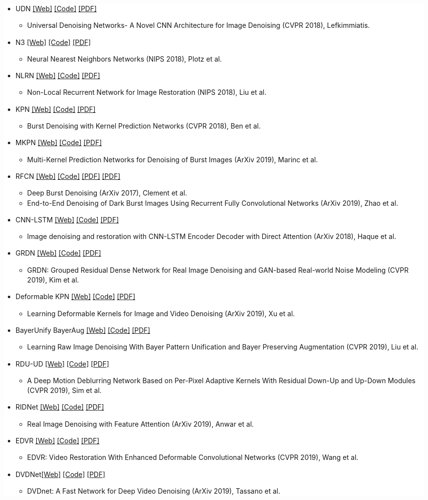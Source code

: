  * UDN [[Web]](https://cig.skoltech.ru/publications) [[Code]](https://github.com/cig-skoltech/UDNet) [[PDF]](http://www.skoltech.ru/app/data/uploads/sites/19/2018/03/UDNet_CVPR2018.pdf)
   * Universal Denoising Networks- A Novel CNN Architecture for Image Denoising (CVPR 2018), Lefkimmiatis.     
   
 * N3 [[Web]](https://github.com/visinf/n3net) [[Code]](https://github.com/visinf/n3net) [[PDF]](https://arxiv.org/abs/1810.12575)
   * Neural Nearest Neighbors Networks (NIPS 2018), Plotz et al.  
   
 * NLRN [[Web]](https://github.com/Ding-Liu/NLRN) [[Code]](https://github.com/Ding-Liu/NLRN) [[PDF]](https://arxiv.org/pdf/1806.02919.pdf)
   * Non-Local Recurrent Network for Image Restoration (NIPS 2018), Liu et al.
   
 * KPN [[Web]]() [[Code]]() [[PDF]](https://arxiv.org/pdf/1712.02327.pdf)
   * Burst Denoising with Kernel Prediction Networks (CVPR 2018), Ben et al.
   
 * MKPN [[Web]]() [[Code]]() [[PDF]](https://arxiv.org/pdf/1902.05392.pdf)
   * Multi-Kernel Prediction Networks for Denoising of Burst Images (ArXiv 2019), Marinc et al.
   
 * RFCN [[Web]](http://visual.cs.ucl.ac.uk/pubs/deepBurstDenoising/) [[Code]]() [[PDF]](https://arxiv.org/pdf/1712.05790.pdf) [[PDF]](https://arxiv.org/pdf/1904.07483.pdf)
   * Deep Burst Denoising (ArXiv 2017), Clement et al.
   * End-to-End Denoising of Dark Burst Images Using Recurrent Fully Convolutional Networks (ArXiv 2019), Zhao et al.
   
 * CNN-LSTM [[Web]]() [[Code]]() [[PDF]](https://arxiv.org/pdf/1801.05141.pdf)
   * Image denoising and restoration with CNN-LSTM Encoder Decoder with Direct Attention (ArXiv 2018), Haque et al.
   
 * GRDN [[Web]]() [[Code]]() [[PDF]](https://arxiv.org/pdf/1905.11172.pdf)
   * GRDN: Grouped Residual Dense Network for Real Image Denoising and GAN-based Real-world Noise Modeling (CVPR 2019), Kim et al.
   
 * Deformable KPN [[Web]]() [[Code]]() [[PDF]](https://arxiv.org/pdf/1904.06903.pdf)
   * Learning Deformable Kernels for Image and Video Denoising (ArXiv 2019), Xu et al.

 * BayerUnify BayerAug [[Web]]() [[Code]](https://github.com/Jiaming-Liu/BayerUnifyAug) [[PDF]](http://openaccess.thecvf.com/content_CVPRW_2019/papers/NTIRE/Liu_Learning_Raw_Image_Denoising_With_Bayer_Pattern_Unification_and_Bayer_CVPRW_2019_paper.pdf)
   * Learning Raw Image Denoising With Bayer Pattern Unification and Bayer Preserving Augmentation (CVPR 2019), Liu et al.
 
 * RDU-UD [[Web]]() [[Code]]() [[PDF]](http://openaccess.thecvf.com/content_CVPRW_2019/papers/NTIRE/Sim_A_Deep_Motion_Deblurring_Network_Based_on_Per-Pixel_Adaptive_Kernels_CVPRW_2019_paper.pdf)
   * A Deep Motion Deblurring Network Based on Per-Pixel Adaptive Kernels With Residual Down-Up and Up-Down Modules (CVPR 2019), Sim et al.
 
 * RIDNet [[Web]]() [[Code]]() [[PDF]](https://arxiv.org/pdf/1904.07396.pdf)
   * Real Image Denoising with Feature Attention (ArXiv 2019), Anwar et al.
 
 * EDVR [[Web]](https://github.com/xinntao/EDVR) [[Code]](https://github.com/xinntao/EDVR) [[PDF]](http://openaccess.thecvf.com/content_CVPRW_2019/papers/NTIRE/Wang_EDVR_Video_Restoration_With_Enhanced_Deformable_Convolutional_Networks_CVPRW_2019_paper.pdf)
   * EDVR: Video Restoration With Enhanced Deformable Convolutional Networks (CVPR 2019), Wang et al.
   
 * DVDNet[[Web]](https://github.com/m-tassano/dvdnet) [[Code]](https://github.com/m-tassano/dvdnet) [[PDF]](https://arxiv.org/pdf/1906.11890.pdf)
   * DVDnet: A Fast Network for Deep Video Denoising (ArXiv 2019), Tassano et al.
 